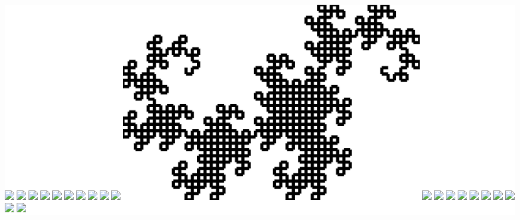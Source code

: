 <img src="./img/vibes_007.svg" width="500">
<img src="./img/mandala_004.svg" width="500">
<img src="./img/island_002.svg" width="500">
<img src="./img/arrowhead_008.svg" width="500">
<img src="./img/binary-tree_006.svg" width="500">
<img src="./img/crystal_005.svg" width="500">
<img src="./img/weirdstuff_003.svg" width="500">
<img src="./img/penrose-tiling_005.svg" width="500">
<img src="./img/penrose-tiling-mod_005.svg" width="500">
<img src="./img/vicsek_004.svg" width="500">
<img src="./img/dragon_010.svg" width="500">
<img src="./img/fractal-plant_004.svg" width="500">
<img src="./img/hilbert-curve_006.svg" width="500">
<img src="./img/peano-gosper-curve_004.svg" width="500">
<img src="./img/epholys-snowflake_005.svg" width="500">
<img src="./img/saupe-bush_010.svg" width="500">
<img src="./img/koch_004.svg" width="500">
<img src="./img/levy_010.svg" width="500">
<img src="./img/quadratic_003.svg" width="500">
<img src="./img/snowflake_003.svg" width="500">
<img src="./img/triangle_005.svg" width="500">